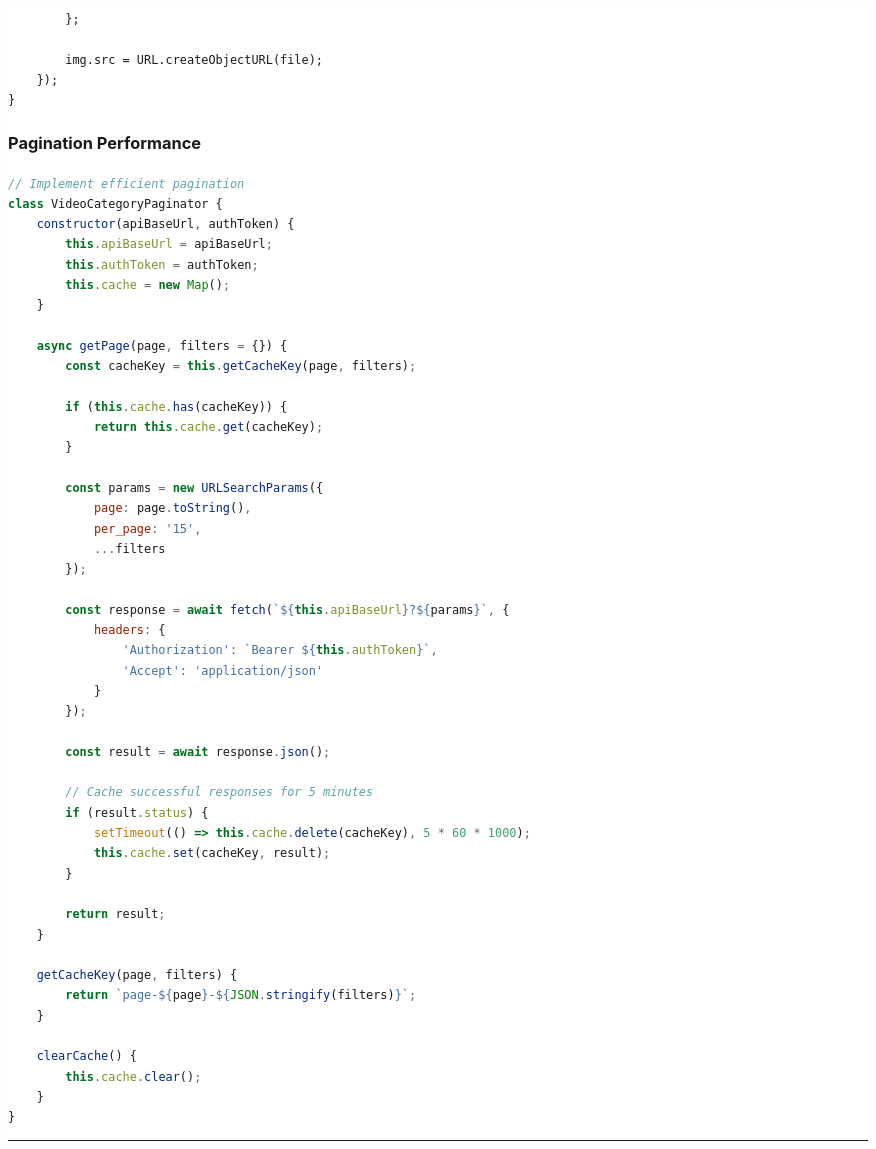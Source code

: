 ```
        };
        
        img.src = URL.createObjectURL(file);
    });
}
```

### Pagination Performance
```javascript
// Implement efficient pagination
class VideoCategoryPaginator {
    constructor(apiBaseUrl, authToken) {
        this.apiBaseUrl = apiBaseUrl;
        this.authToken = authToken;
        this.cache = new Map();
    }
    
    async getPage(page, filters = {}) {
        const cacheKey = this.getCacheKey(page, filters);
        
        if (this.cache.has(cacheKey)) {
            return this.cache.get(cacheKey);
        }
        
        const params = new URLSearchParams({
            page: page.toString(),
            per_page: '15',
            ...filters
        });
        
        const response = await fetch(`${this.apiBaseUrl}?${params}`, {
            headers: {
                'Authorization': `Bearer ${this.authToken}`,
                'Accept': 'application/json'
            }
        });
        
        const result = await response.json();
        
        // Cache successful responses for 5 minutes
        if (result.status) {
            setTimeout(() => this.cache.delete(cacheKey), 5 * 60 * 1000);
            this.cache.set(cacheKey, result);
        }
        
        return result;
    }
    
    getCacheKey(page, filters) {
        return `page-${page}-${JSON.stringify(filters)}`;
    }
    
    clearCache() {
        this.cache.clear();
    }
}
```

---